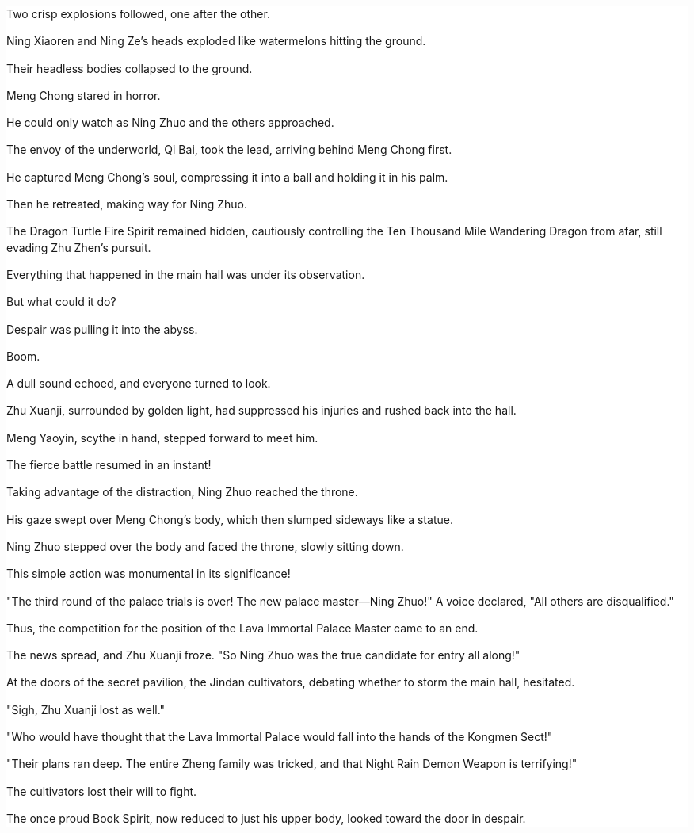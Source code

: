 Two crisp explosions followed, one after the other.

Ning Xiaoren and Ning Ze’s heads exploded like watermelons hitting the ground.

Their headless bodies collapsed to the ground.

Meng Chong stared in horror.

He could only watch as Ning Zhuo and the others approached.

The envoy of the underworld, Qi Bai, took the lead, arriving behind Meng Chong first.

He captured Meng Chong’s soul, compressing it into a ball and holding it in his palm.

Then he retreated, making way for Ning Zhuo.

The Dragon Turtle Fire Spirit remained hidden, cautiously controlling the Ten Thousand Mile Wandering Dragon from afar, still evading Zhu Zhen’s pursuit.

Everything that happened in the main hall was under its observation.

But what could it do?

Despair was pulling it into the abyss.

Boom.

A dull sound echoed, and everyone turned to look.

Zhu Xuanji, surrounded by golden light, had suppressed his injuries and rushed back into the hall.

Meng Yaoyin, scythe in hand, stepped forward to meet him.

The fierce battle resumed in an instant!

Taking advantage of the distraction, Ning Zhuo reached the throne.

His gaze swept over Meng Chong’s body, which then slumped sideways like a statue.

Ning Zhuo stepped over the body and faced the throne, slowly sitting down.

This simple action was monumental in its significance!

"The third round of the palace trials is over! The new palace master—Ning Zhuo!" A voice declared, "All others are disqualified."

Thus, the competition for the position of the Lava Immortal Palace Master came to an end.

The news spread, and Zhu Xuanji froze. "So Ning Zhuo was the true candidate for entry all along!"

At the doors of the secret pavilion, the Jindan cultivators, debating whether to storm the main hall, hesitated.

"Sigh, Zhu Xuanji lost as well."

"Who would have thought that the Lava Immortal Palace would fall into the hands of the Kongmen Sect!"

"Their plans ran deep. The entire Zheng family was tricked, and that Night Rain Demon Weapon is terrifying!"

The cultivators lost their will to fight.

The once proud Book Spirit, now reduced to just his upper body, looked toward the door in despair.
